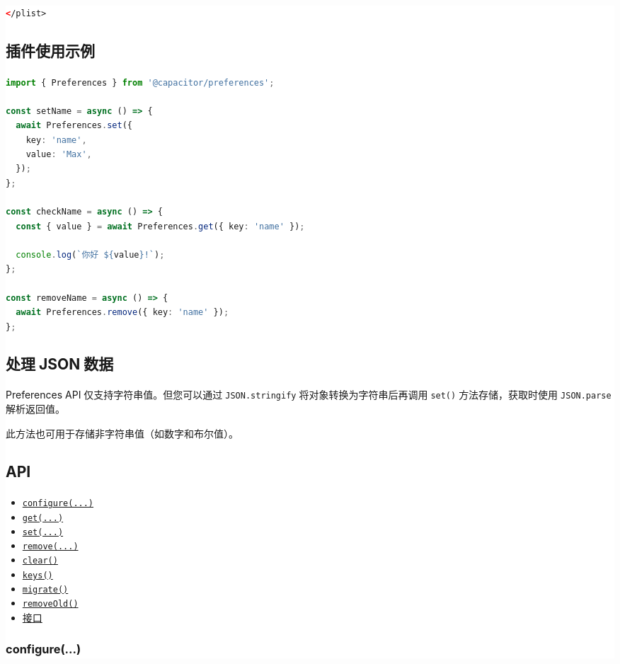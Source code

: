 ```xml
</plist>
```

## 插件使用示例

```typescript
import { Preferences } from '@capacitor/preferences';

const setName = async () => {
  await Preferences.set({
    key: 'name',
    value: 'Max',
  });
};

const checkName = async () => {
  const { value } = await Preferences.get({ key: 'name' });

  console.log(`你好 ${value}!`);
};

const removeName = async () => {
  await Preferences.remove({ key: 'name' });
};
```

## 处理 JSON 数据

Preferences API 仅支持字符串值。但您可以通过 `JSON.stringify` 将对象转换为字符串后再调用 `set()` 方法存储，获取时使用 `JSON.parse` 解析返回值。

此方法也可用于存储非字符串值（如数字和布尔值）。

## API

<docgen-index>

* [`configure(...)`](#configure)
* [`get(...)`](#get)
* [`set(...)`](#set)
* [`remove(...)`](#remove)
* [`clear()`](#clear)
* [`keys()`](#keys)
* [`migrate()`](#migrate)
* [`removeOld()`](#removeold)
* [接口](#interfaces)

</docgen-index>

<docgen-api>


### configure(...)
